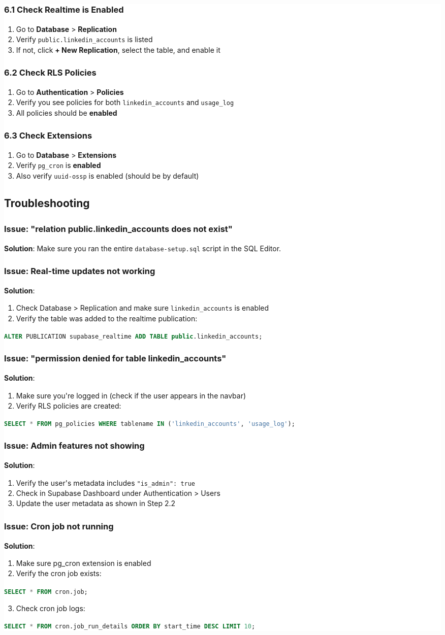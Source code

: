 ### 6.1 Check Realtime is Enabled

1. Go to **Database** > **Replication**
2. Verify `public.linkedin_accounts` is listed
3. If not, click **+ New Replication**, select the table, and enable it

### 6.2 Check RLS Policies

1. Go to **Authentication** > **Policies**
2. Verify you see policies for both `linkedin_accounts` and `usage_log`
3. All policies should be **enabled**

### 6.3 Check Extensions

1. Go to **Database** > **Extensions**
2. Verify `pg_cron` is **enabled**
3. Also verify `uuid-ossp` is enabled (should be by default)

## Troubleshooting

### Issue: "relation public.linkedin_accounts does not exist"
**Solution**: Make sure you ran the entire `database-setup.sql` script in the SQL Editor.

### Issue: Real-time updates not working
**Solution**:
1. Check Database > Replication and make sure `linkedin_accounts` is enabled
2. Verify the table was added to the realtime publication:
```sql
ALTER PUBLICATION supabase_realtime ADD TABLE public.linkedin_accounts;
```

### Issue: "permission denied for table linkedin_accounts"
**Solution**:
1. Make sure you're logged in (check if the user appears in the navbar)
2. Verify RLS policies are created:
```sql
SELECT * FROM pg_policies WHERE tablename IN ('linkedin_accounts', 'usage_log');
```

### Issue: Admin features not showing
**Solution**:
1. Verify the user's metadata includes `"is_admin": true`
2. Check in Supabase Dashboard under Authentication > Users
3. Update the user metadata as shown in Step 2.2

### Issue: Cron job not running
**Solution**:
1. Make sure pg_cron extension is enabled
2. Verify the cron job exists:
```sql
SELECT * FROM cron.job;
```
3. Check cron job logs:
```sql
SELECT * FROM cron.job_run_details ORDER BY start_time DESC LIMIT 10;
```
